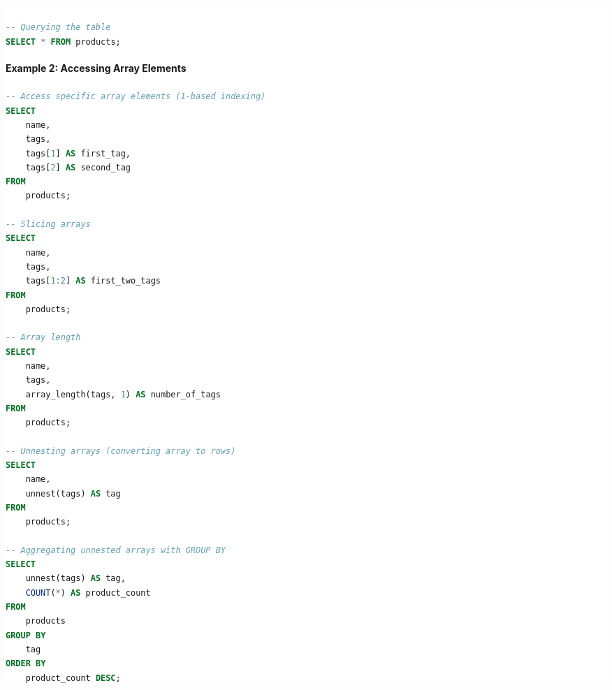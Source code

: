 ```sql

-- Querying the table
SELECT * FROM products;
```

#### Example 2: Accessing Array Elements

```sql
-- Access specific array elements (1-based indexing)
SELECT 
    name,
    tags,
    tags[1] AS first_tag,
    tags[2] AS second_tag
FROM 
    products;

-- Slicing arrays
SELECT 
    name,
    tags,
    tags[1:2] AS first_two_tags
FROM 
    products;

-- Array length
SELECT 
    name,
    tags,
    array_length(tags, 1) AS number_of_tags
FROM 
    products;

-- Unnesting arrays (converting array to rows)
SELECT 
    name,
    unnest(tags) AS tag
FROM 
    products;

-- Aggregating unnested arrays with GROUP BY
SELECT 
    unnest(tags) AS tag,
    COUNT(*) AS product_count
FROM 
    products
GROUP BY 
    tag
ORDER BY 
    product_count DESC;
```
